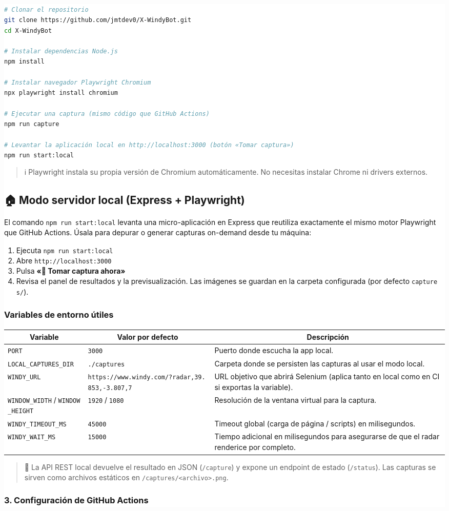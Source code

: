 ```bash
# Clonar el repositorio
git clone https://github.com/jmtdev0/X-WindyBot.git
cd X-WindyBot

# Instalar dependencias Node.js
npm install

# Instalar navegador Playwright Chromium
npx playwright install chromium

# Ejecutar una captura (mismo código que GitHub Actions)
npm run capture

# Levantar la aplicación local en http://localhost:3000 (botón «Tomar captura»)
npm run start:local
```

> ℹ️ Playwright instala su propia versión de Chromium automáticamente. No necesitas instalar Chrome ni drivers externos.

## 🏠 Modo servidor local (Express + Playwright)

El comando `npm run start:local` levanta una micro-aplicación en Express que reutiliza exactamente el mismo motor Playwright que GitHub Actions. Úsala para depurar o generar capturas on-demand desde tu máquina:

1. Ejecuta `npm run start:local`
2. Abre `http://localhost:3000`
3. Pulsa **«📸 Tomar captura ahora»**
4. Revisa el panel de resultados y la previsualización. Las imágenes se guardan en la carpeta configurada (por defecto `captures/`).

### Variables de entorno útiles

| Variable | Valor por defecto | Descripción |
| --- | --- | --- |
| `PORT` | `3000` | Puerto donde escucha la app local. |
| `LOCAL_CAPTURES_DIR` | `./captures` | Carpeta donde se persisten las capturas al usar el modo local. |
| `WINDY_URL` | `https://www.windy.com/?radar,39.853,-3.807,7` | URL objetivo que abrirá Selenium (aplica tanto en local como en CI si exportas la variable). |
| `WINDOW_WIDTH` / `WINDOW_HEIGHT` | `1920` / `1080` | Resolución de la ventana virtual para la captura. |
| `WINDY_TIMEOUT_MS` | `45000` | Timeout global (carga de página / scripts) en milisegundos. |
| `WINDY_WAIT_MS` | `15000` | Tiempo adicional en milisegundos para asegurarse de que el radar renderice por completo. |

> 📝 La API REST local devuelve el resultado en JSON (`/capture`) y expone un endpoint de estado (`/status`). Las capturas se sirven como archivos estáticos en `/captures/<archivo>.png`.

### 3. Configuración de GitHub Actions
